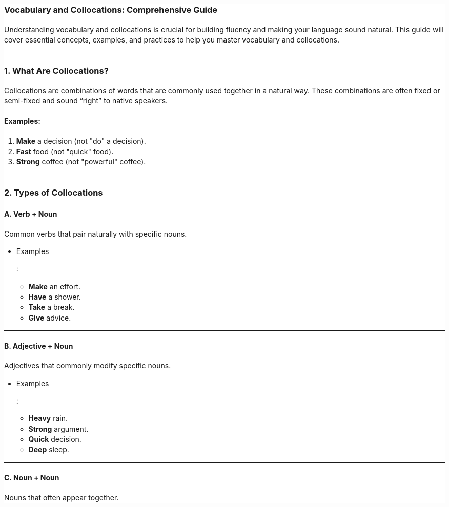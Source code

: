 ### **Vocabulary and Collocations: Comprehensive Guide**

Understanding vocabulary and collocations is crucial for building fluency and making your language sound natural. This guide will cover essential concepts, examples, and practices to help you master vocabulary and collocations.

------

### **1. What Are Collocations?**

Collocations are combinations of words that are commonly used together in a natural way. These combinations are often fixed or semi-fixed and sound “right” to native speakers.

#### **Examples**:

1. **Make** a decision (not "do" a decision).
2. **Fast** food (not "quick" food).
3. **Strong** coffee (not "powerful" coffee).

------

### **2. Types of Collocations**

#### **A. Verb + Noun**

Common verbs that pair naturally with specific nouns.

- Examples

  :

  - **Make** an effort.
  - **Have** a shower.
  - **Take** a break.
  - **Give** advice.

------

#### **B. Adjective + Noun**

Adjectives that commonly modify specific nouns.

- Examples

  :

  - **Heavy** rain.
  - **Strong** argument.
  - **Quick** decision.
  - **Deep** sleep.

------

#### **C. Noun + Noun**

Nouns that often appear together.
